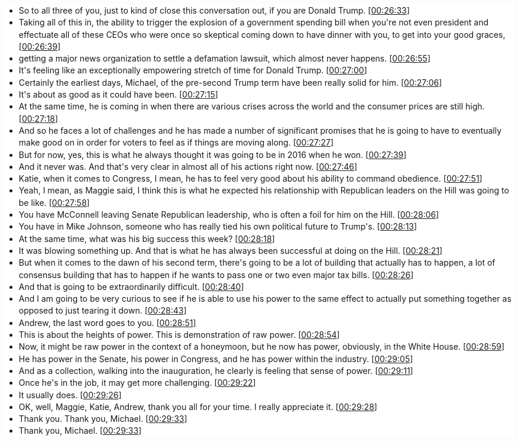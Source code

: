 *  So to all three of you, just to kind of close this conversation out, if you are Donald Trump. [[00:26:33](https://www.youtube.com/watch?v=Z_5NAd_GoJQ&t=1593.04s)]
*  Taking all of this in, the ability to trigger the explosion of a government spending bill when you're not even president and effectuate all of these CEOs who were once so skeptical coming down to have dinner with you, to get into your good graces, [[00:26:39](https://www.youtube.com/watch?v=Z_5NAd_GoJQ&t=1599.36s)]
*  getting a major news organization to settle a defamation lawsuit, which almost never happens. [[00:26:55](https://www.youtube.com/watch?v=Z_5NAd_GoJQ&t=1615.6799999999998s)]
*  It's feeling like an exceptionally empowering stretch of time for Donald Trump. [[00:27:00](https://www.youtube.com/watch?v=Z_5NAd_GoJQ&t=1620.76s)]
*  Certainly the earliest days, Michael, of the pre-second Trump term have been really solid for him. [[00:27:06](https://www.youtube.com/watch?v=Z_5NAd_GoJQ&t=1626.16s)]
*  It's about as good as it could have been. [[00:27:15](https://www.youtube.com/watch?v=Z_5NAd_GoJQ&t=1635.52s)]
*  At the same time, he is coming in when there are various crises across the world and the consumer prices are still high. [[00:27:18](https://www.youtube.com/watch?v=Z_5NAd_GoJQ&t=1638.6000000000001s)]
*  And so he faces a lot of challenges and he has made a number of significant promises that he is going to have to eventually make good on in order for voters to feel as if things are moving along. [[00:27:27](https://www.youtube.com/watch?v=Z_5NAd_GoJQ&t=1647.6s)]
*  But for now, yes, this is what he always thought it was going to be in 2016 when he won. [[00:27:39](https://www.youtube.com/watch?v=Z_5NAd_GoJQ&t=1659.6s)]
*  And it never was. And that's very clear in almost all of his actions right now. [[00:27:46](https://www.youtube.com/watch?v=Z_5NAd_GoJQ&t=1666.1999999999998s)]
*  Katie, when it comes to Congress, I mean, he has to feel very good about his ability to command obedience. [[00:27:51](https://www.youtube.com/watch?v=Z_5NAd_GoJQ&t=1671.96s)]
*  Yeah, I mean, as Maggie said, I think this is what he expected his relationship with Republican leaders on the Hill was going to be like. [[00:27:58](https://www.youtube.com/watch?v=Z_5NAd_GoJQ&t=1678.32s)]
*  You have McConnell leaving Senate Republican leadership, who is often a foil for him on the Hill. [[00:28:06](https://www.youtube.com/watch?v=Z_5NAd_GoJQ&t=1686.8s)]
*  You have in Mike Johnson, someone who has really tied his own political future to Trump's. [[00:28:13](https://www.youtube.com/watch?v=Z_5NAd_GoJQ&t=1693.32s)]
*  At the same time, what was his big success this week? [[00:28:18](https://www.youtube.com/watch?v=Z_5NAd_GoJQ&t=1698.92s)]
*  It was blowing something up. And that is what he has always been successful at doing on the Hill. [[00:28:21](https://www.youtube.com/watch?v=Z_5NAd_GoJQ&t=1701.3200000000002s)]
*  But when it comes to the dawn of his second term, there's going to be a lot of building that actually has to happen, a lot of consensus building that has to happen if he wants to pass one or two even major tax bills. [[00:28:26](https://www.youtube.com/watch?v=Z_5NAd_GoJQ&t=1706.44s)]
*  And that is going to be extraordinarily difficult. [[00:28:40](https://www.youtube.com/watch?v=Z_5NAd_GoJQ&t=1720.4s)]
*  And I am going to be very curious to see if he is able to use his power to the same effect to actually put something together as opposed to just tearing it down. [[00:28:43](https://www.youtube.com/watch?v=Z_5NAd_GoJQ&t=1723.08s)]
*  Andrew, the last word goes to you. [[00:28:51](https://www.youtube.com/watch?v=Z_5NAd_GoJQ&t=1731.3999999999999s)]
*  This is about the heights of power. This is demonstration of raw power. [[00:28:54](https://www.youtube.com/watch?v=Z_5NAd_GoJQ&t=1734.4399999999998s)]
*  Now, it might be raw power in the context of a honeymoon, but he now has power, obviously, in the White House. [[00:28:59](https://www.youtube.com/watch?v=Z_5NAd_GoJQ&t=1739.04s)]
*  He has power in the Senate, his power in Congress, and he has power within the industry. [[00:29:05](https://www.youtube.com/watch?v=Z_5NAd_GoJQ&t=1745.56s)]
*  And as a collection, walking into the inauguration, he clearly is feeling that sense of power. [[00:29:11](https://www.youtube.com/watch?v=Z_5NAd_GoJQ&t=1751.2s)]
*  Once he's in the job, it may get more challenging. [[00:29:22](https://www.youtube.com/watch?v=Z_5NAd_GoJQ&t=1762.28s)]
*  It usually does. [[00:29:26](https://www.youtube.com/watch?v=Z_5NAd_GoJQ&t=1766.8000000000002s)]
*  OK, well, Maggie, Katie, Andrew, thank you all for your time. I really appreciate it. [[00:29:28](https://www.youtube.com/watch?v=Z_5NAd_GoJQ&t=1768.48s)]
*  Thank you. Thank you, Michael. [[00:29:33](https://www.youtube.com/watch?v=Z_5NAd_GoJQ&t=1773.0s)]
*  Thank you, Michael. [[00:29:33](https://www.youtube.com/watch?v=Z_5NAd_GoJQ&t=1773.88s)]
